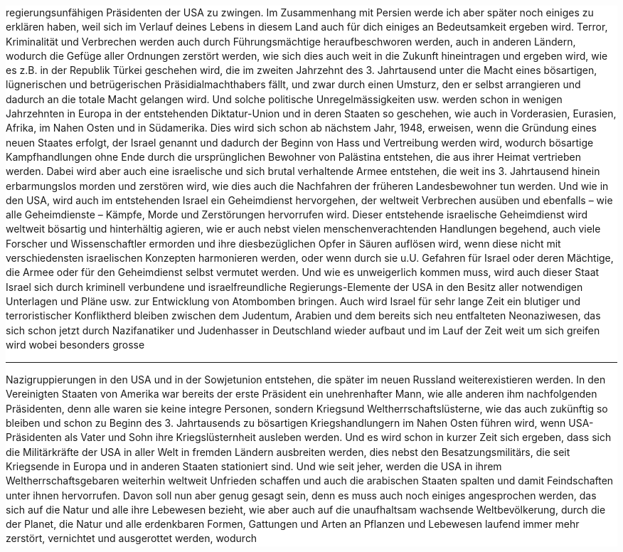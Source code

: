 regierungsunfähigen Präsidenten der USA zu zwingen. Im Zusammenhang mit Persien werde ich aber
später noch einiges zu erklären haben, weil sich im Verlauf deines Lebens in diesem Land auch für dich
einiges an Bedeutsamkeit ergeben wird.
Terror, Kriminalität und Verbrechen werden auch durch Führungsmächtige heraufbeschworen werden,
auch in anderen Ländern, wodurch die Gefüge aller Ordnungen zerstört werden, wie sich dies auch weit
in die Zukunft hineintragen und ergeben wird, wie es z.B. in der Republik Türkei geschehen wird, die im
zweiten Jahrzehnt des 3. Jahrtausend unter die Macht eines bösartigen, lügnerischen und betrügerischen
Präsidialmachthabers fällt, und zwar durch einen Umsturz, den er selbst arrangieren und dadurch an die
totale Macht gelangen wird. Und solche politische Unregelmässigkeiten usw. werden schon in wenigen
Jahrzehnten in Europa in der entstehenden Diktatur-Union und in deren Staaten so geschehen, wie auch
in Vorderasien, Eurasien, Afrika, im Nahen Osten und in Südamerika. Dies wird sich schon ab nächstem
Jahr, 1948, erweisen, wenn die Gründung eines neuen Staates erfolgt, der Israel genannt und dadurch
der Beginn von Hass und Vertreibung werden wird, wodurch bösartige Kampfhandlungen ohne Ende
durch die ursprünglichen Bewohner von Palästina entstehen, die aus ihrer Heimat vertrieben werden.
Dabei wird aber auch eine israelische und sich brutal verhaltende Armee entstehen, die weit ins 3.
Jahrtausend hinein erbarmungslos morden und zerstören wird, wie dies auch die Nachfahren der
früheren Landesbewohner tun werden. Und wie in den USA, wird auch im entstehenden Israel ein
Geheimdienst hervorgehen, der weltweit Verbrechen ausüben und ebenfalls – wie alle Geheimdienste –
Kämpfe, Morde und Zerstörungen hervorrufen wird. Dieser entstehende israelische Geheimdienst wird
weltweit bösartig und hinterhältig agieren, wie er auch nebst vielen menschenverachtenden Handlungen
begehend, auch viele Forscher und Wissenschaftler ermorden und ihre diesbezüglichen Opfer in Säuren
auflösen wird, wenn diese nicht mit verschiedensten israelischen Konzepten harmonieren werden, oder
wenn durch sie u.U. Gefahren für Israel oder deren Mächtige, die Armee oder für den Geheimdienst selbst
vermutet werden. Und wie es unweigerlich kommen muss, wird auch dieser Staat Israel sich durch
kriminell verbundene und israelfreundliche Regierungs-Elemente der USA in den Besitz aller notwendigen
Unterlagen und Pläne usw. zur Entwicklung von Atombomben bringen. Auch wird Israel für sehr lange
Zeit ein blutiger und terroristischer Konfliktherd bleiben zwischen dem Judentum, Arabien und dem
bereits sich neu entfalteten Neonaziwesen, das sich schon jetzt durch Nazifanatiker und Judenhasser in
Deutschland wieder aufbaut und im Lauf der Zeit weit um sich greifen wird wobei besonders grosse


-----

Nazigruppierungen in den USA und in der Sowjetunion entstehen, die später im neuen Russland
weiterexistieren werden.
In den Vereinigten Staaten von Amerika war bereits der erste Präsident ein unehrenhafter Mann, wie alle
anderen ihm nachfolgenden Präsidenten, denn alle waren sie keine integre Personen, sondern Kriegsund Weltherrschaftslüsterne, wie das auch zukünftig so bleiben und schon zu Beginn des 3. Jahrtausends
zu bösartigen Kriegshandlungern im Nahen Osten führen wird, wenn USA-Präsidenten als Vater und
Sohn ihre Kriegslüsternheit ausleben werden. Und es wird schon in kurzer Zeit sich ergeben, dass sich die
Militärkräfte der USA in aller Welt in fremden Ländern ausbreiten werden, dies nebst den
Besatzungsmilitärs, die seit Kriegsende in Europa und in anderen Staaten stationiert sind. Und wie seit
jeher, werden die USA in ihrem Weltherrschaftsgebaren weiterhin weltweit Unfrieden schaffen und auch
die arabischen Staaten spalten und damit Feindschaften unter ihnen hervorrufen.
Davon soll nun aber genug gesagt sein, denn es muss auch noch einiges angesprochen werden, das sich
auf die Natur und alle ihre Lebewesen bezieht, wie aber auch auf die unaufhaltsam wachsende
Weltbevölkerung, durch die der Planet, die Natur und alle erdenkbaren Formen, Gattungen und Arten an
Pflanzen und Lebewesen laufend immer mehr zerstört, vernichtet und ausgerottet werden, wodurch